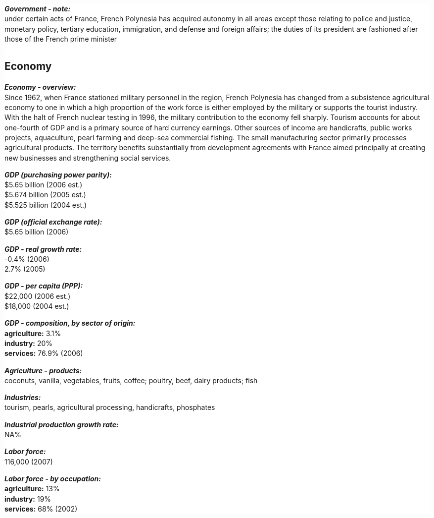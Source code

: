 **_Government - note:_**   
under certain acts of France, French Polynesia has acquired autonomy in all areas except those relating to police and justice, monetary policy, tertiary education, immigration, and defense and foreign affairs; the duties of its president are fashioned after those of the French prime minister


## Economy

**_Economy - overview:_**   
Since 1962, when France stationed military personnel in the region, French Polynesia has changed from a subsistence agricultural economy to one in which a high proportion of the work force is either employed by the military or supports the tourist industry. With the halt of French nuclear testing in 1996, the military contribution to the economy fell sharply. Tourism accounts for about one-fourth of GDP and is a primary source of hard currency earnings. Other sources of income are handicrafts, public works projects, aquaculture, pearl farming and deep-sea commercial fishing. The small manufacturing sector primarily processes agricultural products. The territory benefits substantially from development agreements with France aimed principally at creating new businesses and strengthening social services.

**_GDP (purchasing power parity):_**   
$5.65 billion (2006 est.)   
$5.674 billion (2005 est.)   
$5.525 billion (2004 est.)

**_GDP (official exchange rate):_**   
$5.65 billion (2006)

**_GDP - real growth rate:_**   
-0.4% (2006)   
2.7% (2005)

**_GDP - per capita (PPP):_**   
$22,000 (2006 est.)   
$18,000 (2004 est.)

**_GDP - composition, by sector of origin:_**   
**agriculture:** 3.1%   
**industry:** 20%   
**services:** 76.9% (2006)

**_Agriculture - products:_**   
coconuts, vanilla, vegetables, fruits, coffee; poultry, beef, dairy products; fish

**_Industries:_**   
tourism, pearls, agricultural processing, handicrafts, phosphates

**_Industrial production growth rate:_**   
NA%

**_Labor force:_**   
116,000 (2007)

**_Labor force - by occupation:_**   
**agriculture:** 13%   
**industry:** 19%   
**services:** 68% (2002)

